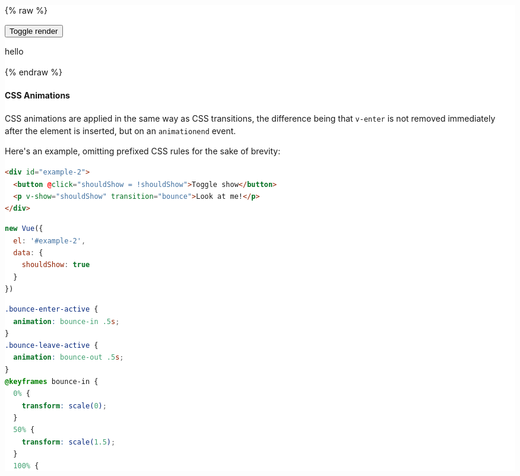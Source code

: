 {% raw %}
<div id="example-1" class="demo">
  <button @click="showHello = !showHello">
    Toggle render
  </button>
  <p v-if="showHello" transition="example-transiton-1">hello</p>
</div>
<script>
new Vue({
  el: '#example-1',
  data: {
    showHello: true
  }
})
</script>
<style>
.example-transiton-1-enter-active {
  transition: all .3s ease;
}
.example-transiton-1-leave-active {
  transition: all .8s cubic-bezier(1.0, 0.5, 0.8, 1.0);
}
.example-transiton-1-enter, .example-transiton-1-leave-active {
  padding-left: 10px;
  opacity: 0;
}
</style>
{% endraw %}

#### CSS Animations

CSS animations are applied in the same way as CSS transitions, the difference being that `v-enter` is not removed immediately after the element is inserted, but on an `animationend` event.

Here's an example, omitting prefixed CSS rules for the sake of brevity:

``` html
<div id="example-2">
  <button @click="shouldShow = !shouldShow">Toggle show</button>
  <p v-show="shouldShow" transition="bounce">Look at me!</p>
</div>
```

``` js
new Vue({
  el: '#example-2',
  data: {
    shouldShow: true
  }
})
```

``` css
.bounce-enter-active {
  animation: bounce-in .5s;
}
.bounce-leave-active {
  animation: bounce-out .5s;
}
@keyframes bounce-in {
  0% {
    transform: scale(0);
  }
  50% {
    transform: scale(1.5);
  }
  100% {
```